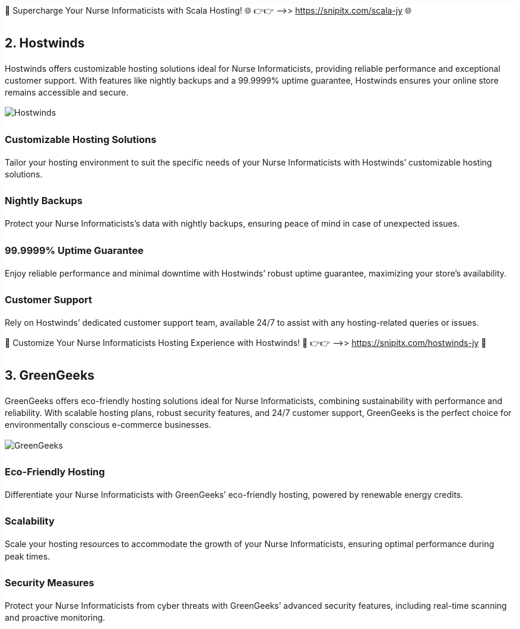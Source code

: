 🚀 Supercharge Your Nurse Informaticists with Scala Hosting! 🌐
👉👉 -->> https://snipitx.com/scala-jy 🌐

## 2. Hostwinds

Hostwinds offers customizable hosting solutions ideal for Nurse Informaticists, providing reliable performance and exceptional customer support. With features like nightly backups and a 99.9999% uptime guarantee, Hostwinds ensures your online store remains accessible and secure.

![Hostwinds](https://i.imgur.com/53aSNXx.jpeg "Hostwinds Hosting")

### Customizable Hosting Solutions
Tailor your hosting environment to suit the specific needs of your Nurse Informaticists with Hostwinds’ customizable hosting solutions.

### Nightly Backups
Protect your Nurse Informaticists’s data with nightly backups, ensuring peace of mind in case of unexpected issues.

### 99.9999% Uptime Guarantee
Enjoy reliable performance and minimal downtime with Hostwinds’ robust uptime guarantee, maximizing your store’s availability.

### Customer Support
Rely on Hostwinds’ dedicated customer support team, available 24/7 to assist with any hosting-related queries or issues.

🌟 Customize Your Nurse Informaticists Hosting Experience with Hostwinds! 🚀
👉👉 -->> https://snipitx.com/hostwinds-jy 🚀


## 3. GreenGeeks

GreenGeeks offers eco-friendly hosting solutions ideal for Nurse Informaticists, combining sustainability with performance and reliability. With scalable hosting plans, robust security features, and 24/7 customer support, GreenGeeks is the perfect choice for environmentally conscious e-commerce businesses.

![GreenGeeks](https://i.imgur.com/eEwuntu.jpg "GreenGeeks Hosting")

### Eco-Friendly Hosting
Differentiate your Nurse Informaticists with GreenGeeks’ eco-friendly hosting, powered by renewable energy credits.

### Scalability
Scale your hosting resources to accommodate the growth of your Nurse Informaticists, ensuring optimal performance during peak times.

### Security Measures
Protect your Nurse Informaticists from cyber threats with GreenGeeks’ advanced security features, including real-time scanning and proactive monitoring.
